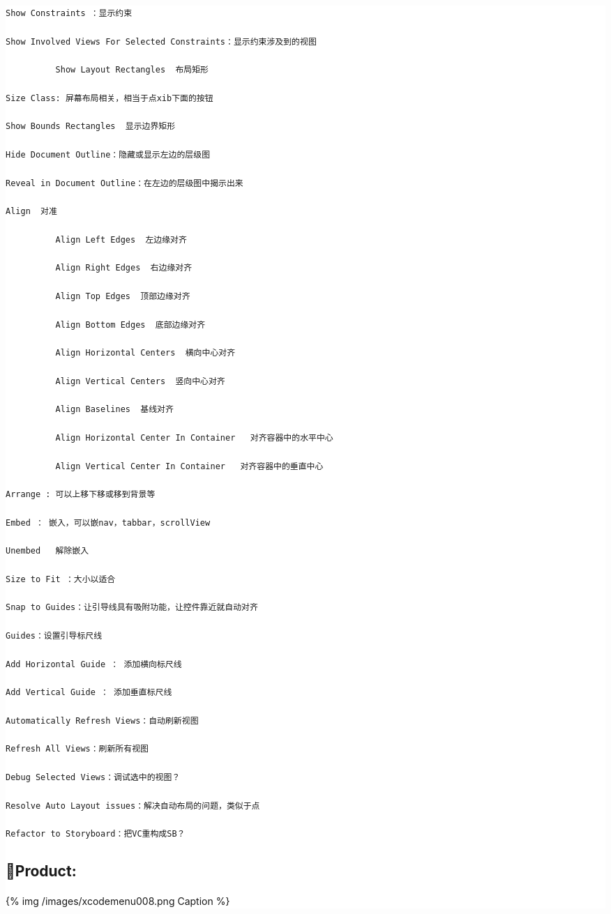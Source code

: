 	Show Constraints ：显示约束
	
	Show Involved Views For Selected Constraints：显示约束涉及到的视图
	
	          Show Layout Rectangles  布局矩形
	
	Size Class: 屏幕布局相关，相当于点xib下面的按钮
	
	Show Bounds Rectangles  显示边界矩形
	
	Hide Document Outline：隐藏或显示左边的层级图
	
	Reveal in Document Outline：在左边的层级图中揭示出来
	
	Align  对准
	
	          Align Left Edges  左边缘对齐
	
	          Align Right Edges  右边缘对齐
	
	          Align Top Edges  顶部边缘对齐
	
	          Align Bottom Edges  底部边缘对齐
	
	          Align Horizontal Centers  横向中心对齐
	
	          Align Vertical Centers  竖向中心对齐
	
	          Align Baselines  基线对齐
	
	          Align Horizontal Center In Container   对齐容器中的水平中心
	
	          Align Vertical Center In Container   对齐容器中的垂直中心
	
	Arrange : 可以上移下移或移到背景等
	
	Embed ： 嵌入，可以嵌nav，tabbar，scrollView
	
	Unembed   解除嵌入
	
	Size to Fit ：大小以适合
	
	Snap to Guides：让引导线具有吸附功能，让控件靠近就自动对齐
	
	Guides：设置引导标尺线
	
	Add Horizontal Guide ： 添加横向标尺线
	
	Add Vertical Guide ： 添加垂直标尺线
	
	Automatically Refresh Views：自动刷新视图
	
	Refresh All Views：刷新所有视图
	
	Debug Selected Views：调试选中的视图？
	
	Resolve Auto Layout issues：解决自动布局的问题，类似于点 
	
	Refactor to Storyboard：把VC重构成SB？
 

## Product:
 
{% img /images/xcodemenu008.png Caption %}  

